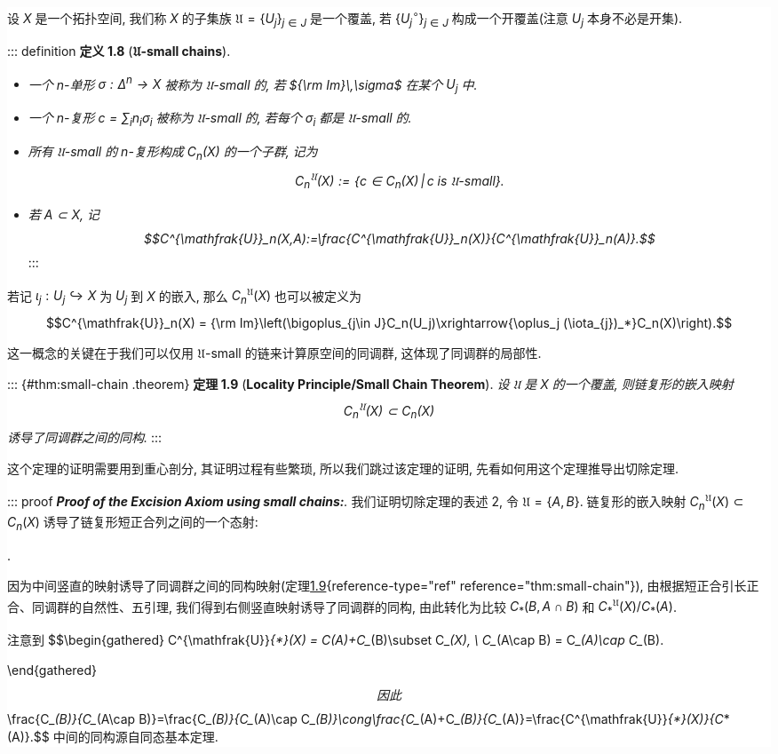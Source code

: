 设 $X$ 是一个拓扑空间, 我们称 $X$ 的子集族
$\mathfrak{U}=\{U_j\}_{j\in J}$ 是一个覆盖, 若
$\{U_j^{\circ}\}_{j\in J}$ 构成一个开覆盖(注意 $U_j$ 本身不必是开集).

::: definition
**定义 1.8** (**$\mathfrak{U}$-small chains**).

-   *一个 $n$-单形 $\sigma:\Delta^n\rightarrow X$ 被称为
    $\mathfrak{U}$-small 的, 若 ${\rm Im}\,\sigma$ 在某个 $U_j$ 中.*

-   *一个 $n$-复形 $c=\sum_i{n_i\sigma_i}$ 被称为 $\mathfrak{U}$-small
    的, 若每个 $\sigma_i$ 都是 $\mathfrak{U}$-small 的.*

-   *所有 $\mathfrak{U}$-small 的 $n$-复形构成 $C_n(X)$ 的一个子群, 记为
    $$C^{\mathfrak{U}}_n(X):=\left\{c\in C_n(X)\,\big|\,c \text{ is $\mathfrak{U}$-small}\right\}.$$*

-   *若 $A\subset X$, 记
    $$C^{\mathfrak{U}}_n(X,A):=\frac{C^{\mathfrak{U}}_n(X)}{C^{\mathfrak{U}}_n(A)}.$$*
:::

若记 $\iota_j:U_j\hookrightarrow X$ 为 $U_j$ 到 $X$ 的嵌入, 那么
$C^{\mathfrak{U}}_n(X)$ 也可以被定义为
$$C^{\mathfrak{U}}_n(X) = {\rm Im}\left(\bigoplus_{j\in J}C_n(U_j)\xrightarrow{\oplus_j (\iota_{j})_*}C_n(X)\right).$$

这一概念的关键在于我们可以仅用 $\mathfrak{U}$-small
的链来计算原空间的同调群, 这体现了同调群的局部性.

::: {#thm:small-chain .theorem}
**定理 1.9** (**Locality Principle/Small Chain Theorem**). *设
$\mathfrak{U}$ 是 $X$ 的一个覆盖, 则链复形的嵌入映射
$$C^{\mathfrak{U}}_n(X)\subset C_n(X)$$ 诱导了同调群之间的同构.*
:::

这个定理的证明需要用到重心剖分, 其证明过程有些繁琐,
所以我们跳过该定理的证明, 先看如何用这个定理推导出切除定理.

::: proof
***Proof of the Excision Axiom using small chains:**.*
我们证明切除定理的表述 $2$, 令 $\mathfrak{U} = \{A,B\}$.
链复形的嵌入映射 $C^{\mathfrak{U}}_n(X)\subset C_n(X)$
诱导了链复形短正合列之间的一个态射:

.

因为中间竖直的映射诱导了同调群之间的同构映射(定理[1.9](#thm:small-chain){reference-type="ref"
reference="thm:small-chain"}),
由根据短正合引长正合、同调群的自然性、五引理,
我们得到右侧竖直映射诱导了同调群的同构, 由此转化为比较 $C_*(B,A\cap B)$
和 $C^{\mathfrak{U}}_{*}(X)/C_*(A)$.

注意到 $$\begin{gathered}
                C^{\mathfrak{U}}_{*}(X) = C_*(A)+C_*(B)\subset C_*(X), \\
                C_*(A\cap B) = C_*(A)\cap C_*(B).
            
\end{gathered}$$ 因此
$$\frac{C_*(B)}{C_*(A\cap B)}=\frac{C_*(B)}{C_*(A)\cap C_*(B)}\cong\frac{C_*(A)+C_*(B)}{C_*(A)}=\frac{C^{\mathfrak{U}}_{*}(X)}{C_*(A)}.$$
中间的同构源自同态基本定理.
